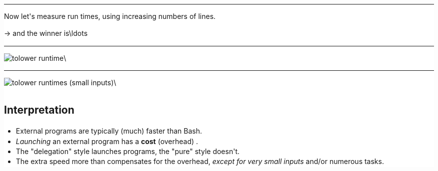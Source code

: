 ----------

Now let's measure run times, using increasing numbers of lines.

$\rightarrow$ and the winner is\ldots

----------

![tolower runtime](images/ntcount_all-inputs.svg)\

----------

![tolower runtimes (small inputs)](images/ntcount_small-inputs.svg)\

Interpretation
--------------

* External programs are typically (much) faster than Bash.
* _Launching_ an external program has a **cost** (overhead) .
* The "delegation" style launches programs, the "pure" style doesn't.
* The extra speed more than compensates for the overhead,
  _except for very small inputs_ and/or numerous tasks.

